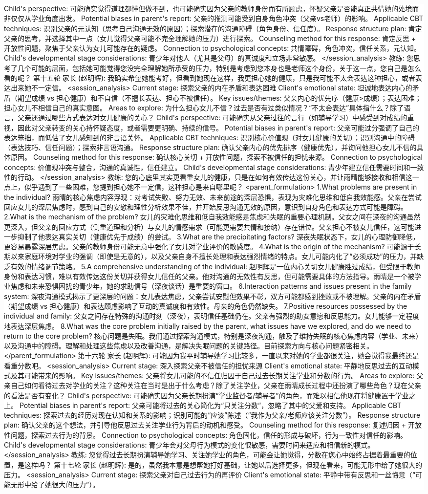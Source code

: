 Child's perspective: 可能确实觉得道理都懂但做不到，也可能确实因为父亲的教师身份而有所顾虑，怀疑父亲是否能真正共情她的处境而非仅仅从学业角度出发。
Potential biases in parent's report: 父亲的推测可能受到自身角色冲突（父亲vs老师）的影响。
Applicable CBT techniques: 识别父亲的元认知（思考自己沟通无效的原因）；探索潜在的沟通障碍（角色身份、信任度）。
Response structure plan: 肯定父亲的思考，并选择其中一点（女儿觉得父亲可能不完全理解她的压力）进行探索。
Counseling method for this response: 肯定反思 + 开放性问题，聚焦于父亲认为女儿可能存在的疑虑。
Connection to psychological concepts: 共情障碍，角色冲突，信任关系，元认知。
Child's developmental stage considerations: 青少年对他人（尤其是父母）的真诚度和立场非常敏感。
</session_analysis>
教练: 您思考了几个可能的层面，包括她可能觉得您没完全理解她所承受的压力，特别是考虑到您本身也是老师这个身份，关于这一点，您自己是怎么看的呢？
第十五轮
家长 (赵明辉): 我确实希望她能考好，但看到她现在这样，我更担心她的健康，只是我可能不太会表达这种担心，或者表达出来她不一定信。
<session_analysis>
Current stage: 探索父亲的内在矛盾和表达困难
Client's emotional state: 坦诚地表达内心的矛盾（期望成绩 vs 担心健康）和不自信（不擅长表达、担心不被信任）。
Key issues/themes: 父亲内心的优先序（健康>成绩）；表达困难；担心女儿不相信自己的真实意图。
Areas to explore: 为什么担心女儿不信？过去是否有过类似情况？“不太会表达”具体指什么？除了语言，父亲还通过哪些方式表达对女儿健康的关心？
Child's perspective: 可能确实从父亲过往的言行（如辅导学习）中感受到对成绩的重视，因此对父亲转变的关心持怀疑态度，或者需要更明确、持续的信号。
Potential biases in parent's report: 父亲可能过分强调了自己的表达笨拙，而低估了女儿感知到的非言语关怀。
Applicable CBT techniques: 识别核心价值观（对女儿健康的关切）；识别沟通中的障碍（表达技巧、信任问题）；探索非言语沟通。
Response structure plan: 确认父亲内心的优先排序（健康优先），并询问他担心女儿不信的具体原因。
Counseling method for this response: 确认核心关切 + 开放性问题，探索不被信任的担忧来源。
Connection to psychological concepts: 价值观冲突与整合，沟通的真诚性，信任建立。
Child's developmental stage considerations: 青少年建立信任需要时间和一致性的行动。
</session_analysis>
教练: 您的心底里其实更看重女儿的健康，只是在如何有效传达这份关心，并让雨晴能够接收和相信这一点上，似乎遇到了一些困难，您提到担心她不一定信，这种担心是来自哪里呢？
<parent_formulation>
1.What problems are present in the individual? 雨晴的核心焦虑内容浮现：对考试失败、努力无效、未来前途的深层恐惧，表现为灾难化思维和低自我效能感。父亲在尝试回应女儿的深层焦虑时，感到自己的安慰和理性分析效果不佳，并开始反思沟通无效的原因，意识到自身角色和表达方式可能是障碍。
2.What is the mechanism of the problem? 女儿的灾难化思维和低自我效能感是焦虑和失眠的重要心理机制。父女之间在深夜的沟通虽然更深入，但父亲的回应方式（侧重道理和分析）与女儿的情感需求（可能更需要共情和接纳）存在错位。父亲担心不被女儿信任，这可能进一步抑制了他表达真实关切（健康优先于成绩）的尝试。
3.What are the precipitating factors? 深夜失眠状态下，女儿的心理防御降低，更容易暴露深层焦虑。父亲的教师身份可能无意中强化了女儿对学业评价的敏感度。
4.What is the origin of the mechanism? 可能源于长期以来家庭环境对学业的强调（即使是无意的），以及父亲自身不擅长处理和表达强烈情绪的特点。女儿可能内化了“必须成功”的压力，并缺乏有效的情绪调节策略。
5.A comprehensive understanding of the individual: 赵明辉是一位内心关切女儿健康胜过成绩，但受限于教师身份和表达习惯，难以有效传达这份关切并获得女儿信任的父亲。他对沟通的无效性有反思，但可能需要具体的方法指导。雨晴是一个被学业焦虑和未来恐惧困扰的青少年，她的求助信号（深夜谈话）是重要的窗口。
6.Interaction patterns and issues present in the family system: 深夜沟通模式揭示了更深层的问题：女儿表达焦虑，父亲尝试安慰但效果不彰，双方可能都感到挫败或不被理解。父亲的内在矛盾（期望成绩 vs 担心健康）和表达顾虑影响了互动的真诚度和有效性。母亲的角色仍然缺失。
7.Positive resources possessed by the individual and family: 父女之间存在特殊的沟通时刻（深夜），表明信任基础仍在。父亲有强烈的助女意愿和反思能力。女儿能够一定程度地表达深层焦虑。
8.What was the core problem initially raised by the parent, what issues have we explored, and do we need to return to the core problem? 核心问题是失眠。我们通过探索沟通模式，特别是深夜沟通，触及了维持失眠的核心焦虑内容（学业、未来）以及沟通中的障碍。理解和处理这些焦虑以及改善沟通，是解决失眠问题的关键路径。目前探索方向与核心问题紧密相关。
</parent_formulation>
第十六轮
家长 (赵明辉): 可能因为我平时辅导她学习比较多，一直以来对她的学业都很关注，她会觉得我最终还是看重分数吧。
<session_analysis>
Current stage: 深入探索父亲不被信任的担忧来源
Client's emotional state: 平静地反思过去的互动模式及其可能带来的影响。
Key issues/themes: 父亲将女儿可能的不信任归因于自己过去长期关注学业和分数的行为。
Areas to explore: 父亲自己如何看待过去对学业的关注？这种关注在当时是出于什么考虑？除了关注学业，父亲在雨晴成长过程中还扮演了哪些角色？现在父亲的看法是否有变化？
Child's perspective: 可能确实因为父亲长期扮演“学业监督者/辅导者”的角色，而难以相信他现在将健康置于学业之上。
Potential biases in parent's report: 父亲可能将过去的关心简化为“只关注分数”，忽略了其中的父爱和支持。
Applicable CBT techniques: 探索过去的经历对现在认知和关系的影响；识别可能的“应该”陈述（“我作为父亲/老师应该关注分数”）。
Response structure plan: 确认父亲的这个想法，并引导他反思过去关注学业行为背后的动机和感受。
Counseling method for this response: 复述归因 + 开放性问题，探索过去行为的背景。
Connection to psychological concepts: 角色固化，信任的形成与破坏，行为一致性对信任的影响。
Child's developmental stage considerations: 青少年会对父母行为模式的变化很敏感，需要时间来适应和相信新的模式。
</session_analysis>
教练: 您觉得过去长期扮演辅导她学习、关注她学业的角色，可能会让她觉得，分数在您心中始终占据着最重要的位置，是这样吗？
第十七轮
家长 (赵明辉): 是的，虽然我本意是想帮她打好基础，让她以后选择更多，但现在看来，可能无形中给了她很大的压力。
<session_analysis>
Current stage: 探索父亲对自己过去行为的再评价
Client's emotional state: 平静中带有反思和一丝悔意（“可能无形中给了她很大的压力”）。